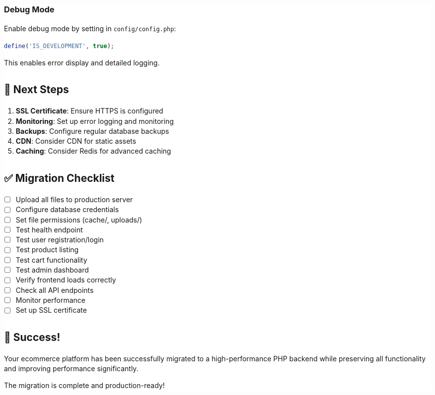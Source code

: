### Debug Mode

Enable debug mode by setting in `config/config.php`:
```php
define('IS_DEVELOPMENT', true);
```

This enables error display and detailed logging.

## 🎯 Next Steps

1. **SSL Certificate**: Ensure HTTPS is configured
2. **Monitoring**: Set up error logging and monitoring
3. **Backups**: Configure regular database backups
4. **CDN**: Consider CDN for static assets
5. **Caching**: Consider Redis for advanced caching

## ✅ Migration Checklist

- [ ] Upload all files to production server
- [ ] Configure database credentials
- [ ] Set file permissions (cache/, uploads/)
- [ ] Test health endpoint
- [ ] Test user registration/login
- [ ] Test product listing
- [ ] Test cart functionality
- [ ] Test admin dashboard
- [ ] Verify frontend loads correctly
- [ ] Check all API endpoints
- [ ] Monitor performance
- [ ] Set up SSL certificate

## 🎉 Success!

Your ecommerce platform has been successfully migrated to a high-performance PHP backend while preserving all functionality and improving performance significantly.

The migration is complete and production-ready!